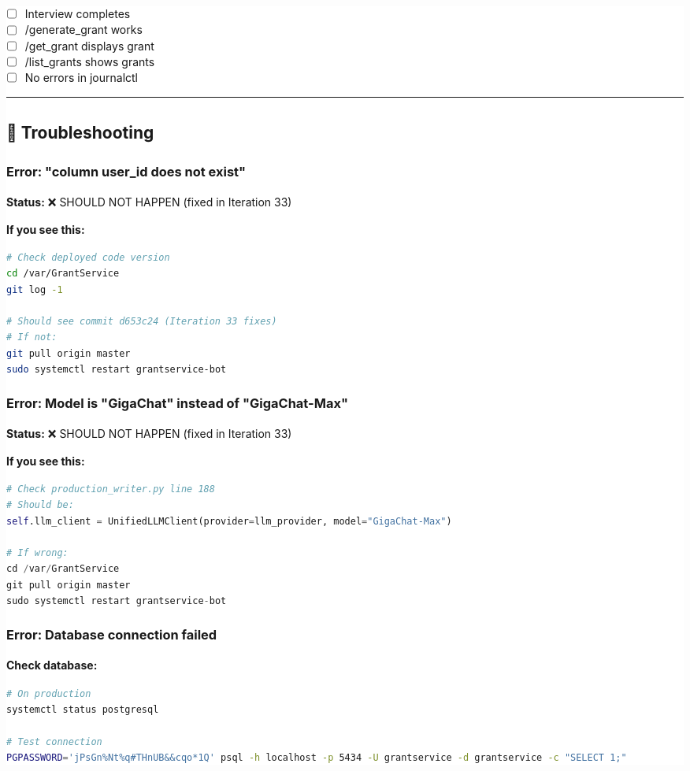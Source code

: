 - [ ] Interview completes
- [ ] /generate_grant works
- [ ] /get_grant displays grant
- [ ] /list_grants shows grants
- [ ] No errors in journalctl

---

## 🐛 Troubleshooting

### Error: "column user_id does not exist"

**Status:** ❌ SHOULD NOT HAPPEN (fixed in Iteration 33)

**If you see this:**
```bash
# Check deployed code version
cd /var/GrantService
git log -1

# Should see commit d653c24 (Iteration 33 fixes)
# If not:
git pull origin master
sudo systemctl restart grantservice-bot
```

### Error: Model is "GigaChat" instead of "GigaChat-Max"

**Status:** ❌ SHOULD NOT HAPPEN (fixed in Iteration 33)

**If you see this:**
```python
# Check production_writer.py line 188
# Should be:
self.llm_client = UnifiedLLMClient(provider=llm_provider, model="GigaChat-Max")

# If wrong:
cd /var/GrantService
git pull origin master
sudo systemctl restart grantservice-bot
```

### Error: Database connection failed

**Check database:**
```bash
# On production
systemctl status postgresql

# Test connection
PGPASSWORD='jPsGn%Nt%q#THnUB&&cqo*1Q' psql -h localhost -p 5434 -U grantservice -d grantservice -c "SELECT 1;"
```
